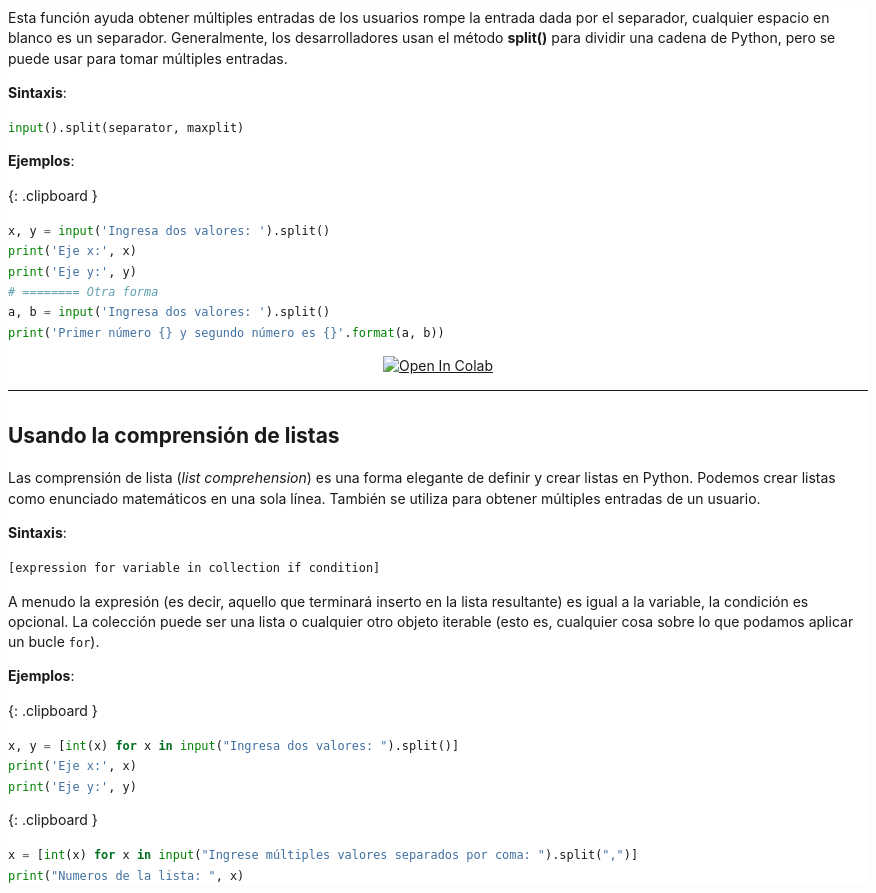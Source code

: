 Esta función ayuda obtener múltiples entradas de los usuarios rompe la entrada dada por el separador, cualquier espacio en blanco es un separador. Generalmente, los desarrolladores usan el método **split()** para dividir una cadena de Python, pero se puede usar para tomar múltiples entradas. 


**Sintaxis**: 

```py
input().split(separator, maxplit)
```

**Ejemplos**: 

{: .clipboard }
```py
x, y = input('Ingresa dos valores: ').split()
print('Eje x:', x)
print('Eje y:', y)
# ======== Otra forma
a, b = input('Ingresa dos valores: ').split()
print('Primer número {} y segundo número es {}'.format(a, b))
```

<p align="center">
 <a href="https://colab.research.google.com/drive/1Xii73KEHvw8y9Utu1KlSH8FGWfrPaSO8?usp=sharing" target="_blank">
  <img src="https://colab.research.google.com/assets/colab-badge.svg" alt="Open In Colab" height="35"/></a> 
</p>

---


## Usando la comprensión de listas

Las comprensión de lista (*list comprehension*) es una forma elegante de definir y crear listas en Python. Podemos crear listas como enunciado matemáticos en una sola línea. También se utiliza para obtener múltiples entradas de un usuario.

**Sintaxis**:

```
[expression for variable in collection if condition]
```

A menudo la expresión (es decir, aquello que terminará inserto en la lista resultante) es igual a la variable, la condición es opcional. La colección puede ser una lista o cualquier otro objeto iterable (esto es, cualquier cosa sobre lo que podamos aplicar un bucle `for`).

**Ejemplos**: 

{: .clipboard }
```py
x, y = [int(x) for x in input("Ingresa dos valores: ").split()]
print('Eje x:', x)
print('Eje y:', y)
```

{: .clipboard }
```py
x = [int(x) for x in input("Ingrese múltiples valores separados por coma: ").split(",")]
print("Numeros de la lista: ", x)
```
